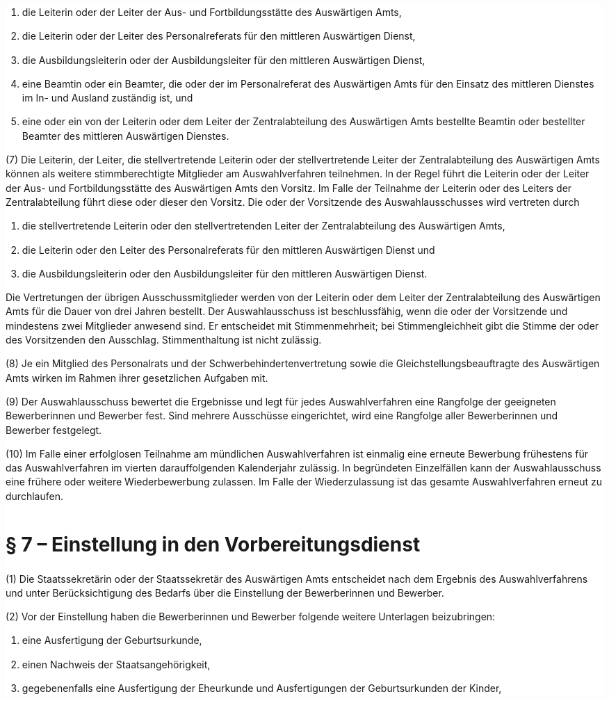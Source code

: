 1. die Leiterin oder der Leiter der Aus- und Fortbildungsstätte des Auswärtigen Amts,

2. die Leiterin oder der Leiter des Personalreferats für den mittleren Auswärtigen Dienst,

3. die Ausbildungsleiterin oder der Ausbildungsleiter für den mittleren Auswärtigen Dienst,

4. eine Beamtin oder ein Beamter, die oder der im Personalreferat des Auswärtigen Amts für den Einsatz des mittleren Dienstes im In- und Ausland zuständig ist, und

5. eine oder ein von der Leiterin oder dem Leiter der Zentralabteilung des Auswärtigen Amts bestellte Beamtin oder bestellter Beamter des mittleren Auswärtigen Dienstes.

(7) Die Leiterin, der Leiter, die stellvertretende Leiterin oder der stellvertretende Leiter der Zentralabteilung des Auswärtigen Amts können als weitere stimmberechtigte Mitglieder am Auswahlverfahren teilnehmen. In der Regel führt die Leiterin oder der Leiter der Aus- und Fortbildungsstätte des Auswärtigen Amts den Vorsitz. Im Falle der Teilnahme der Leiterin oder des Leiters der Zentralabteilung führt diese oder dieser den Vorsitz. Die oder der Vorsitzende des Auswahlausschusses wird vertreten durch

1. die stellvertretende Leiterin oder den stellvertretenden Leiter der Zentralabteilung des Auswärtigen Amts,

2. die Leiterin oder den Leiter des Personalreferats für den mittleren Auswärtigen Dienst und

3. die Ausbildungsleiterin oder den Ausbildungsleiter für den mittleren Auswärtigen Dienst.

Die Vertretungen der übrigen Ausschussmitglieder werden von der Leiterin oder dem Leiter der Zentralabteilung des Auswärtigen Amts für die Dauer von drei Jahren bestellt. Der Auswahlausschuss ist beschlussfähig, wenn die oder der Vorsitzende und mindestens zwei Mitglieder anwesend sind. Er entscheidet mit Stimmenmehrheit; bei Stimmengleichheit gibt die Stimme der oder des Vorsitzenden den Ausschlag. Stimmenthaltung ist nicht zulässig.

(8) Je ein Mitglied des Personalrats und der Schwerbehindertenvertretung sowie die Gleichstellungsbeauftragte des Auswärtigen Amts wirken im Rahmen ihrer gesetzlichen Aufgaben mit.

(9) Der Auswahlausschuss bewertet die Ergebnisse und legt für jedes Auswahlverfahren eine Rangfolge der geeigneten Bewerberinnen und Bewerber fest. Sind mehrere Ausschüsse eingerichtet, wird eine Rangfolge aller Bewerberinnen und Bewerber festgelegt.

(10) Im Falle einer erfolglosen Teilnahme am mündlichen Auswahlverfahren ist einmalig eine erneute Bewerbung frühestens für das Auswahlverfahren im vierten darauffolgenden Kalenderjahr zulässig. In begründeten Einzelfällen kann der Auswahlausschuss eine frühere oder weitere Wiederbewerbung zulassen. Im Falle der Wiederzulassung ist das gesamte Auswahlverfahren erneut zu durchlaufen.

# § 7 – Einstellung in den Vorbereitungsdienst

(1) Die Staatssekretärin oder der Staatssekretär des Auswärtigen Amts entscheidet nach dem Ergebnis des Auswahlverfahrens und unter Berücksichtigung des Bedarfs über die Einstellung der Bewerberinnen und Bewerber.

(2) Vor der Einstellung haben die Bewerberinnen und Bewerber folgende weitere Unterlagen beizubringen:

1. eine Ausfertigung der Geburtsurkunde,

2. einen Nachweis der Staatsangehörigkeit,

3. gegebenenfalls eine Ausfertigung der Eheurkunde und Ausfertigungen der Geburtsurkunden der Kinder,
